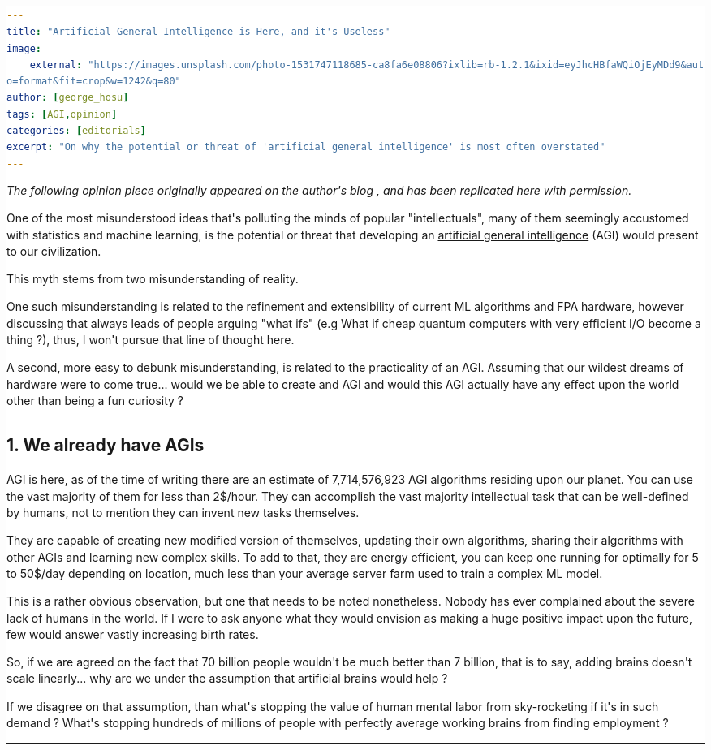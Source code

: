 ```yaml
---
title: "Artificial General Intelligence is Here, and it's Useless"
image:
    external: "https://images.unsplash.com/photo-1531747118685-ca8fa6e08806?ixlib=rb-1.2.1&ixid=eyJhcHBfaWQiOjEyMDd9&auto=format&fit=crop&w=1242&q=80"
author: [george_hosu]
tags: [AGI,opinion]
categories: [editorials]
excerpt: "On why the potential or threat of 'artificial general intelligence' is most often overstated"
---
```

_The following opinion piece originally appeared [on the author's blog ](https://blog.cerebralab.com/#!/a/Artificial%20general%20intelligence%20is%20here,%20and%20it's%20useless), and has been replicated here with permission._

One of the most misunderstood ideas that's polluting the minds of popular \"intellectuals\", many of them seemingly accustomed with statistics and machine learning, is the potential or threat that developing an [artificial general intelligence](https://en.wikipedia.org/wiki/Artificial_general_intelligence) (AGI) would present to our civilization.

This myth stems from two misunderstanding of reality. 

One such misunderstanding is related to the refinement and extensibility of current ML algorithms and FPA hardware, however discussing that always leads of people arguing \"what ifs\" (e.g What if cheap quantum computers with very efficient I/O become a thing ?), thus, I won't pursue that line of thought here.

A second, more easy to debunk misunderstanding, is related to the practicality of an AGI. Assuming that our wildest dreams of hardware were to come true... would we be able to create and AGI and would this AGI actually have any effect upon the world other than being a fun curiosity ?

## 1. We already have AGIs
AGI is here, as of the time of writing there are an estimate of 7,714,576,923 AGI algorithms residing upon our planet. You can use the vast majority of them for less than 2$/hour. They can accomplish the vast majority intellectual task that can be well-defined by humans, not to mention they can invent new tasks themselves.

They are capable of creating new modified version of themselves, updating their own algorithms, sharing their algorithms with other AGIs and learning new complex skills. To add to that, they are energy efficient, you can keep one running for optimally for 5 to 50$/day depending on location, much less than your average server farm used to train a complex ML model.

This is a rather obvious observation, but one that needs to be noted nonetheless. Nobody has ever complained about the severe lack of humans in the world. If I were to ask anyone what they would envision as making a huge positive impact upon the future, few would answer vastly increasing birth rates.

So, if we are agreed on the fact that 70 billion people wouldn't be much better than 7 billion, that is to say, adding brains doesn't scale linearly... why are we under the assumption that artificial brains would help ?

If we disagree on that assumption, than what's stopping the value of human mental labor from sky-rocketing if it's in such demand ? What's stopping hundreds of millions of people with perfectly average working brains from finding employment ?
***
